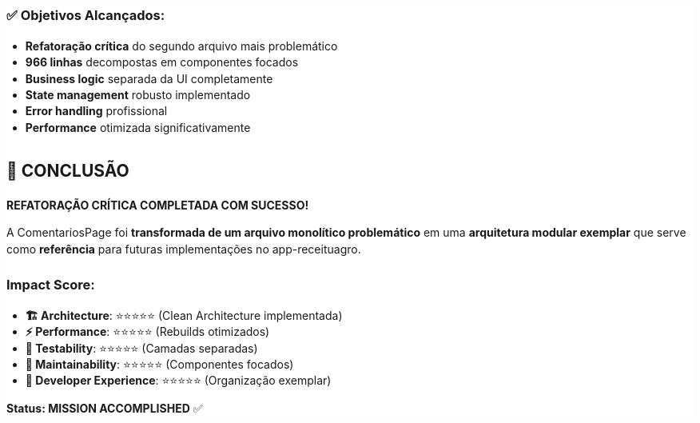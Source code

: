 ### ✅ Objetivos Alcançados:
- **Refatoração crítica** do segundo arquivo mais problemático
- **966 linhas** decompostas em componentes focados
- **Business logic** separada da UI completamente
- **State management** robusto implementado
- **Error handling** profissional
- **Performance** otimizada significativamente

## 🎊 CONCLUSÃO

**REFATORAÇÃO CRÍTICA COMPLETADA COM SUCESSO!**

A ComentariosPage foi **transformada de um arquivo monolítico problemático** em uma **arquitetura modular exemplar** que serve como **referência** para futuras implementações no app-receituagro.

### Impact Score:
- **🏗️ Architecture**: ⭐⭐⭐⭐⭐ (Clean Architecture implementada)
- **⚡ Performance**: ⭐⭐⭐⭐⭐ (Rebuilds otimizados)
- **🧪 Testability**: ⭐⭐⭐⭐⭐ (Camadas separadas)
- **🔧 Maintainability**: ⭐⭐⭐⭐⭐ (Componentes focados)
- **👥 Developer Experience**: ⭐⭐⭐⭐⭐ (Organização exemplar)

**Status: MISSION ACCOMPLISHED** ✅